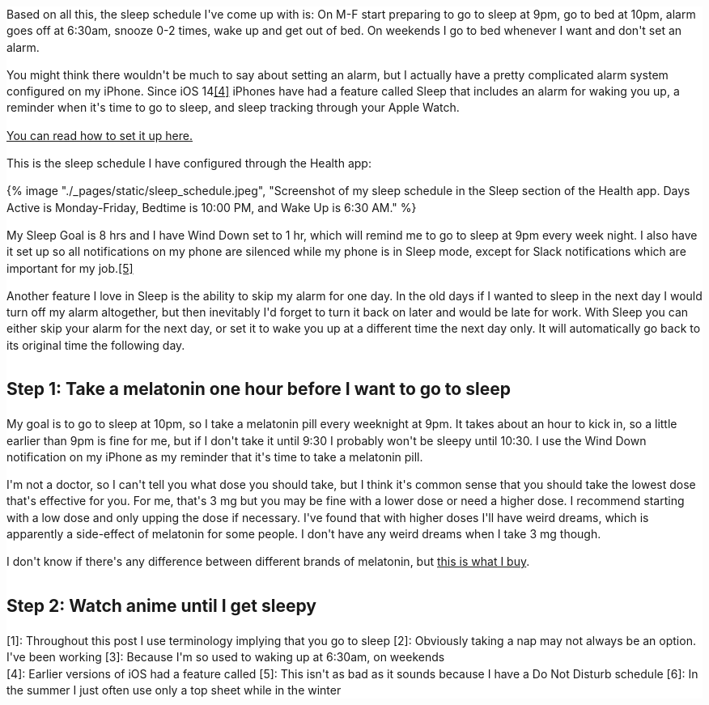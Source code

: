 Based on all this, the sleep schedule I've come up with is: On M-F start preparing to
go to sleep at 9pm, go to bed at 10pm, alarm goes off at 6:30am, snooze 0-2 times,
wake up and get out of bed. On weekends I go to bed whenever I want and don't set
an alarm.

You might think there wouldn't be much to say about setting an alarm, but I actually
have a pretty complicated alarm system configured on my iPhone.
Since iOS 14<a href="#footnote-4" class="footnote">[4]</a>
iPhones have had a feature called Sleep that includes an alarm for waking you up,
a reminder when it's time to go to sleep, and sleep tracking through your Apple Watch.

[You can read how to set it up here.](https://support.apple.com/en-us/HT211685)

This is the sleep schedule I have configured through the Health app:

<p>
    {% image "./_pages/static/sleep_schedule.jpeg", "Screenshot of my sleep schedule in the Sleep section of the Health app. Days Active is Monday-Friday, Bedtime is 10:00 PM, and Wake Up is 6:30 AM." %}
</p>

My Sleep Goal is 8 hrs and I have Wind Down set to 1 hr, which will remind me to go to sleep
at 9pm every week night. I also have it set up so all notifications on my phone are silenced
while my phone is in Sleep mode, except for Slack notifications which are important
for my job.<a href="#footnote-5" class="footnote">[5]</a>

Another feature I love in Sleep is the ability to skip my alarm for one day.
In the old days if I wanted to sleep in the next day I would turn off my alarm
altogether, but then inevitably I'd forget to turn it back on later and would
be late for work. With Sleep you can either skip your alarm for the next day, or
set it to wake you up at a different time the next day only. It will automatically
go back to its original time the following day.

## Step 1: Take a melatonin one hour before I want to go to sleep

My goal is to go to sleep at 10pm, so I take a melatonin pill every
weeknight at 9pm. It takes about an hour to kick in, so a little earlier than 9pm
is fine for me, but if I don't take it until 9:30 I probably won't be sleepy until 10:30.
I use the Wind Down notification on my iPhone as my reminder that it's time to take a
melatonin pill.

I'm not a doctor, so I can't tell you what dose you should take, but I think it's common
sense that you should take the lowest dose that's effective for you. For me, that's 3 mg
but you may be fine with a lower dose or need a higher dose. I recommend starting with a
low dose and only upping the dose if necessary. I've found that with higher doses I'll have
weird dreams, which is apparently a side-effect of melatonin for some people. I don't
have any weird dreams when I take 3 mg though.

I don't know if there's any difference between different brands of melatonin, but
[this is what I buy](https://www.amazon.com/gp/product/B005DEK990/ref=as_li_tl?ie=UTF8&camp=1789&creative=9325&creativeASIN=B005DEK990&linkCode=as2&tag=ajenkins01-20&linkId=176750dadaa95f448327bac5098e31ed).

## Step 2: Watch anime until I get sleepy


[1]: Throughout this post I use terminology implying that you go to sleep
[2]: Obviously taking a nap may not always be an option. I've been working
[3]: Because I'm so used to waking up at 6:30am, on weekends  
[4]: Earlier versions of iOS had a feature called
[5]: This isn't as bad as it sounds because I have a Do Not Disturb schedule
[6]: In the summer I just often use only a top sheet while in the winter